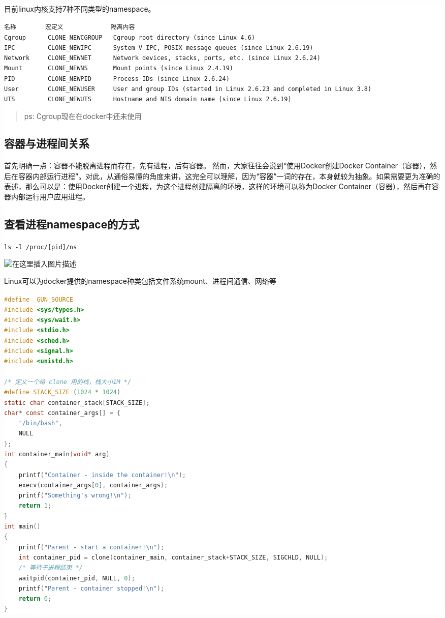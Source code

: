 目前linux内核支持7种不同类型的namespace。

```shell
名称        宏定义             隔离内容
Cgroup      CLONE_NEWCGROUP   Cgroup root directory (since Linux 4.6)
IPC         CLONE_NEWIPC      System V IPC, POSIX message queues (since Linux 2.6.19)
Network     CLONE_NEWNET      Network devices, stacks, ports, etc. (since Linux 2.6.24)
Mount       CLONE_NEWNS       Mount points (since Linux 2.4.19)
PID         CLONE_NEWPID      Process IDs (since Linux 2.6.24)
User        CLONE_NEWUSER     User and group IDs (started in Linux 2.6.23 and completed in Linux 3.8)
UTS         CLONE_NEWUTS      Hostname and NIS domain name (since Linux 2.6.19)
```

> ps: Cgroup现在在docker中还未使用

## 容器与进程间关系

首先明确一点：容器不能脱离进程而存在，先有进程，后有容器。
然而，大家往往会说到“使用Docker创建Docker Container（容器），然后在容器内部运行进程”。对此，从通俗易懂的角度来讲，这完全可以理解，因为“容器”一词的存在，本身就较为抽象。如果需要更为准确的表述，那么可以是：使用Docker创建一个进程，为这个进程创建隔离的环境，这样的环境可以称为Docker Container（容器），然后再在容器内部运行用户应用进程。

## 查看进程namespace的方式

```shell
ls -l /proc/[pid]/ns
```

![在这里插入图片描述](https://raw.githubusercontent.com/howu911/picx-images-hosting/master/docker_stu202410051637200.png)


Linux可以为docker提供的namespace种类包括文件系统mount、进程间通信、网络等

```c
#define _GUN_SOURCE
#include <sys/types.h>
#include <sys/wait.h>
#include <stdio.h>
#include <sched.h>
#include <signal.h>
#include <unistd.h>

/* 定义一个给 clone 用的栈，栈大小1M */
#define STACK_SIZE (1024 * 1024)
static char container_stack[STACK_SIZE];
char* const container_args[] = {
    "/bin/bash",
    NULL
};
int container_main(void* arg)
{
    printf("Container - inside the container!\n");
    execv(container_args[0], container_args); 
    printf("Something's wrong!\n");
    return 1;
}
int main()
{
    printf("Parent - start a container!\n");
    int container_pid = clone(container_main, container_stack+STACK_SIZE, SIGCHLD, NULL);
    /* 等待子进程结束 */
    waitpid(container_pid, NULL, 0);
    printf("Parent - container stopped!\n");
    return 0;
}
```
